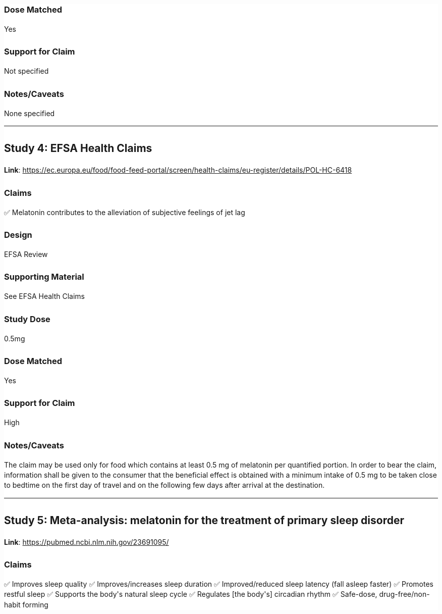 ### Dose Matched
Yes

### Support for Claim
Not specified

### Notes/Caveats
None specified

---

## Study 4: EFSA Health Claims
**Link**: https://ec.europa.eu/food/food-feed-portal/screen/health-claims/eu-register/details/POL-HC-6418

### Claims
✅ Melatonin contributes to the alleviation of subjective feelings of jet lag

### Design
EFSA Review

### Supporting Material
See EFSA Health Claims

### Study Dose
0.5mg

### Dose Matched
Yes

### Support for Claim
High

### Notes/Caveats
The claim may be used only for food which contains at least 0.5 mg of melatonin per quantified portion. In order to bear the claim, information shall be given to the consumer that the beneficial effect is obtained with a minimum intake of 0.5 mg to be taken close to bedtime on the first day of travel and on the following few days after arrival at the destination.

---

## Study 5: Meta-analysis: melatonin for the treatment of primary sleep disorder
**Link**: https://pubmed.ncbi.nlm.nih.gov/23691095/

### Claims
✅ Improves sleep quality
✅ Improves/increases sleep duration
✅ Improved/reduced sleep latency (fall asleep faster)
✅ Promotes restful sleep
✅ Supports the body's natural sleep cycle
✅ Regulates [the body's] circadian rhythm
✅ Safe-dose, drug-free/non-habit forming
